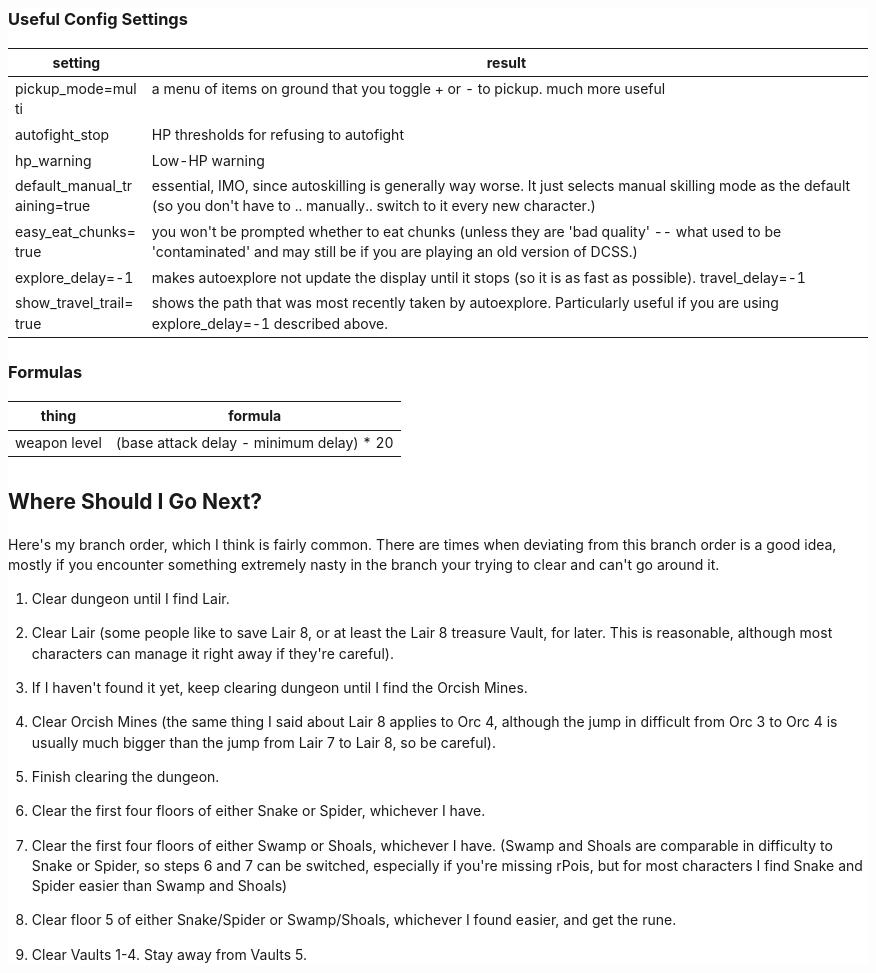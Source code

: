 ### Useful Config Settings

setting                      | result
--------                     | --------
pickup_mode=multi            | a menu of items on ground that you toggle + or - to pickup. much more useful
autofight_stop               | HP thresholds for refusing to autofight
hp_warning                   | Low-HP warning
default_manual_training=true | essential, IMO, since autoskilling is generally way worse. It just selects manual skilling mode as the default (so you don't have to .. manually.. switch to it every new character.)
easy_eat_chunks=true         | you won't be prompted whether to eat chunks (unless they are 'bad quality' -- what used to be 'contaminated' and may still be if you are playing an old version of DCSS.)
explore_delay=-1             | makes autoexplore not update the display until it stops (so it is as fast as possible). travel_delay=-1 | is similar for travelling.
show_travel_trail=true       | shows the path that was most recently taken by autoexplore. Particularly useful if you are using explore_delay=-1 described above.

### Formulas

thing        | formula
-----        | --------
weapon level | (base attack delay - minimum delay) * 20


## Where Should I Go Next?

Here's my branch order, which I think is fairly common. There are times when deviating from this branch order is a good idea, mostly if you encounter something extremely nasty in the branch your trying to clear and can't go around it.

1. Clear dungeon until I find Lair.

2. Clear Lair (some people like to save Lair 8, or at least the Lair 8 treasure Vault, for later. This is reasonable, although most characters can manage it right away if they're careful).

3. If I haven't found it yet, keep clearing dungeon until I find the Orcish Mines.

4. Clear Orcish Mines (the same thing I said about Lair 8 applies to Orc 4, although the jump in difficult from Orc 3 to Orc 4 is usually much bigger than the jump from Lair 7 to Lair 8, so be careful).

5. Finish clearing the dungeon.

6. Clear the first four floors of either Snake or Spider, whichever I have.

7. Clear the first four floors of either Swamp or Shoals, whichever I have. (Swamp and Shoals are comparable in difficulty to Snake or Spider, so steps 6 and 7 can be switched, especially if you're missing rPois, but for most characters I find Snake and Spider easier than Swamp and Shoals)

8. Clear floor 5 of either Snake/Spider or Swamp/Shoals, whichever I found easier, and get the rune.

9. Clear Vaults 1-4. Stay away from Vaults 5.
